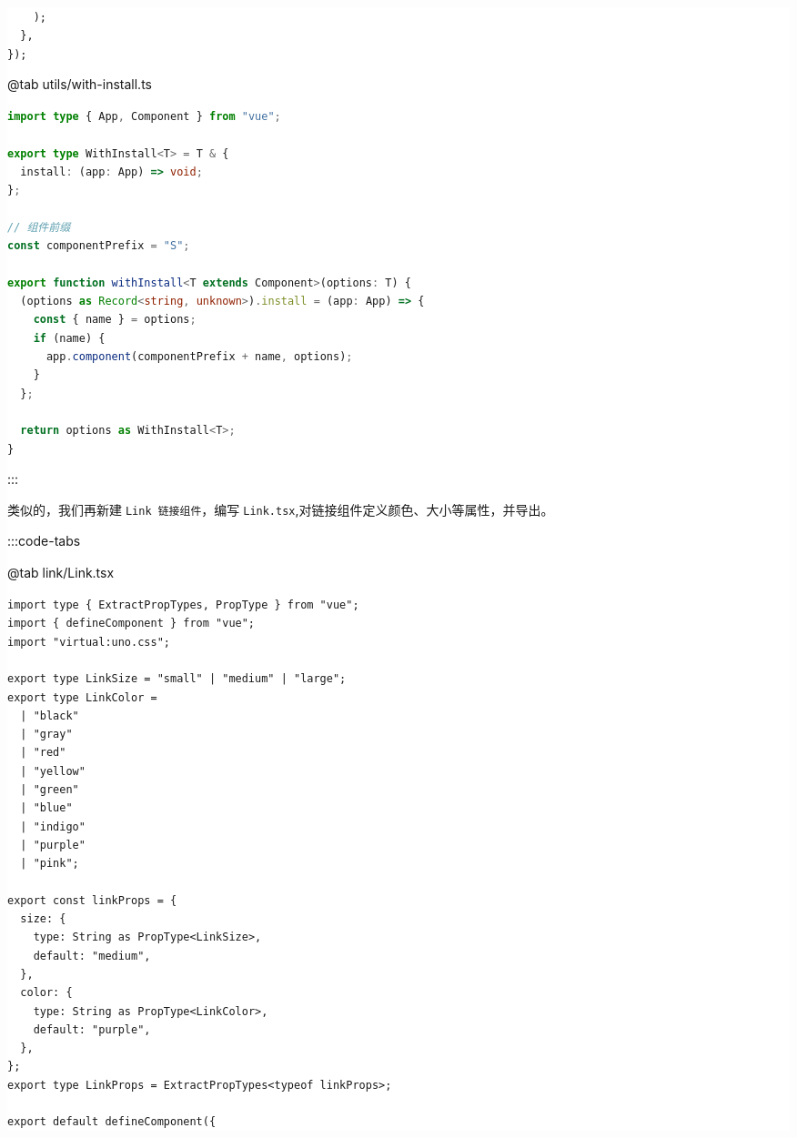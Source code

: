 ```tsx
    );
  },
});
```

@tab utils/with-install.ts

```ts
import type { App, Component } from "vue";

export type WithInstall<T> = T & {
  install: (app: App) => void;
};

// 组件前缀
const componentPrefix = "S";

export function withInstall<T extends Component>(options: T) {
  (options as Record<string, unknown>).install = (app: App) => {
    const { name } = options;
    if (name) {
      app.component(componentPrefix + name, options);
    }
  };

  return options as WithInstall<T>;
}
```

:::

类似的，我们再新建 `Link 链接组件`，编写 `Link.tsx`,对链接组件定义颜色、大小等属性，并导出。

:::code-tabs

@tab link/Link.tsx

```tsx
import type { ExtractPropTypes, PropType } from "vue";
import { defineComponent } from "vue";
import "virtual:uno.css";

export type LinkSize = "small" | "medium" | "large";
export type LinkColor =
  | "black"
  | "gray"
  | "red"
  | "yellow"
  | "green"
  | "blue"
  | "indigo"
  | "purple"
  | "pink";

export const linkProps = {
  size: {
    type: String as PropType<LinkSize>,
    default: "medium",
  },
  color: {
    type: String as PropType<LinkColor>,
    default: "purple",
  },
};
export type LinkProps = ExtractPropTypes<typeof linkProps>;

export default defineComponent({
```